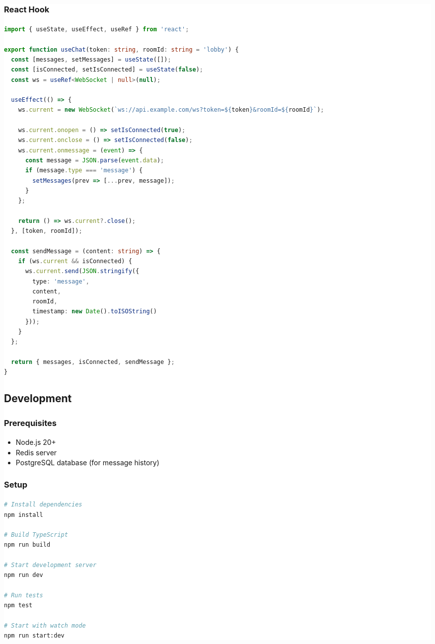 ### React Hook
```typescript
import { useState, useEffect, useRef } from 'react';

export function useChat(token: string, roomId: string = 'lobby') {
  const [messages, setMessages] = useState([]);
  const [isConnected, setIsConnected] = useState(false);
  const ws = useRef<WebSocket | null>(null);

  useEffect(() => {
    ws.current = new WebSocket(`ws://api.example.com/ws?token=${token}&roomId=${roomId}`);
    
    ws.current.onopen = () => setIsConnected(true);
    ws.current.onclose = () => setIsConnected(false);
    ws.current.onmessage = (event) => {
      const message = JSON.parse(event.data);
      if (message.type === 'message') {
        setMessages(prev => [...prev, message]);
      }
    };

    return () => ws.current?.close();
  }, [token, roomId]);

  const sendMessage = (content: string) => {
    if (ws.current && isConnected) {
      ws.current.send(JSON.stringify({
        type: 'message',
        content,
        roomId,
        timestamp: new Date().toISOString()
      }));
    }
  };

  return { messages, isConnected, sendMessage };
}
```

## Development

### Prerequisites
- Node.js 20+
- Redis server
- PostgreSQL database (for message history)

### Setup
```bash
# Install dependencies
npm install

# Build TypeScript
npm run build

# Start development server
npm run dev

# Run tests
npm test

# Start with watch mode
npm run start:dev
```